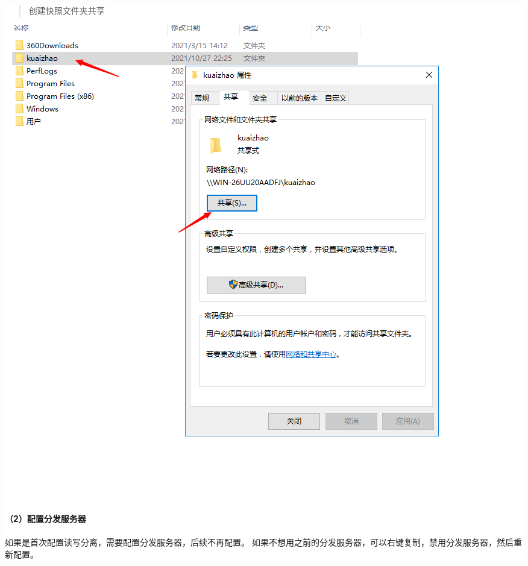 > 创建快照文件夹共享

![image-20211107194042970](assets/image-20211107194042970.png)

#### （2）配置分发服务器

如果是首次配置读写分离，需要配置分发服务器，后续不再配置。 如果不想用之前的分发服务器，可以右键复制，禁用分发服务器，然后重新配置。
